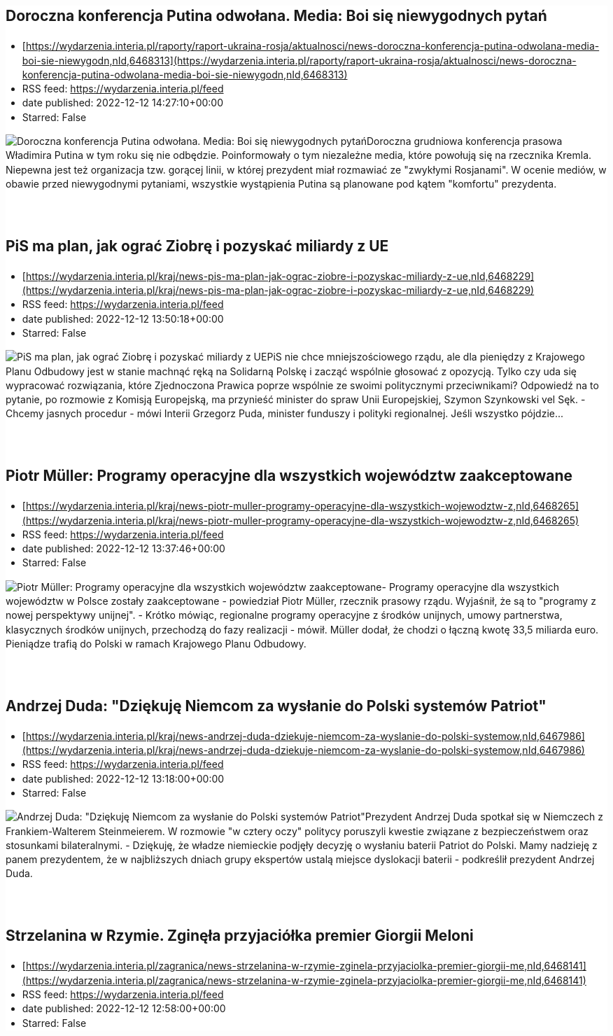 ## Doroczna konferencja Putina odwołana. Media: Boi się niewygodnych pytań
 - [https://wydarzenia.interia.pl/raporty/raport-ukraina-rosja/aktualnosci/news-doroczna-konferencja-putina-odwolana-media-boi-sie-niewygodn,nId,6468313](https://wydarzenia.interia.pl/raporty/raport-ukraina-rosja/aktualnosci/news-doroczna-konferencja-putina-odwolana-media-boi-sie-niewygodn,nId,6468313)
 - RSS feed: https://wydarzenia.interia.pl/feed
 - date published: 2022-12-12 14:27:10+00:00
 - Starred: False

<p><a href="https://wydarzenia.interia.pl/raporty/raport-ukraina-rosja/aktualnosci/news-doroczna-konferencja-putina-odwolana-media-boi-sie-niewygodn,nId,6468313"><img align="left" alt="Doroczna konferencja Putina odwołana. Media: Boi się niewygodnych pytań" src="https://i.iplsc.com/doroczna-konferencja-putina-odwolana-media-boi-sie-niewygodn/000GH6N4K4RLPSTR-C321.jpg" /></a>Doroczna grudniowa konferencja prasowa Władimira Putina w tym roku się nie odbędzie. Poinformowały o tym niezależne media, które powołują się na rzecznika Kremla. Niepewna jest też organizacja tzw. gorącej linii, w której prezydent miał rozmawiać ze &quot;zwykłymi Rosjanami&quot;. W ocenie mediów, w obawie przed niewygodnymi pytaniami, wszystkie wystąpienia Putina są planowane pod kątem &quot;komfortu&quot; prezydenta.</p><br clear="all" />

## PiS ma plan, jak ograć Ziobrę i pozyskać miliardy z UE
 - [https://wydarzenia.interia.pl/kraj/news-pis-ma-plan-jak-ograc-ziobre-i-pozyskac-miliardy-z-ue,nId,6468229](https://wydarzenia.interia.pl/kraj/news-pis-ma-plan-jak-ograc-ziobre-i-pozyskac-miliardy-z-ue,nId,6468229)
 - RSS feed: https://wydarzenia.interia.pl/feed
 - date published: 2022-12-12 13:50:18+00:00
 - Starred: False

<p><a href="https://wydarzenia.interia.pl/kraj/news-pis-ma-plan-jak-ograc-ziobre-i-pozyskac-miliardy-z-ue,nId,6468229"><img align="left" alt="PiS ma plan, jak ograć Ziobrę i pozyskać miliardy z UE" src="https://i.iplsc.com/pis-ma-plan-jak-ograc-ziobre-i-pozyskac-miliardy-z-ue/000GH6B0YY03ESRG-C321.jpg" /></a>PiS nie chce mniejszościowego rządu, ale dla pieniędzy z Krajowego Planu Odbudowy jest w stanie machnąć ręką na Solidarną Polskę i zacząć wspólnie głosować z opozycją. Tylko czy uda się wypracować rozwiązania, które Zjednoczona Prawica poprze wspólnie ze swoimi politycznymi przeciwnikami? Odpowiedź na to pytanie, po rozmowie z Komisją Europejską, ma przynieść minister do spraw Unii Europejskiej, Szymon Szynkowski vel Sęk. - Chcemy jasnych procedur - mówi Interii Grzegorz Puda, minister funduszy i polityki regionalnej. Jeśli wszystko pójdzie...</p><br clear="all" />

## Piotr Müller: Programy operacyjne dla wszystkich województw zaakceptowane
 - [https://wydarzenia.interia.pl/kraj/news-piotr-muller-programy-operacyjne-dla-wszystkich-wojewodztw-z,nId,6468265](https://wydarzenia.interia.pl/kraj/news-piotr-muller-programy-operacyjne-dla-wszystkich-wojewodztw-z,nId,6468265)
 - RSS feed: https://wydarzenia.interia.pl/feed
 - date published: 2022-12-12 13:37:46+00:00
 - Starred: False

<p><a href="https://wydarzenia.interia.pl/kraj/news-piotr-muller-programy-operacyjne-dla-wszystkich-wojewodztw-z,nId,6468265"><img align="left" alt="Piotr Müller: Programy operacyjne dla wszystkich województw zaakceptowane" src="https://i.iplsc.com/piotr-muller-programy-operacyjne-dla-wszystkich-wojewodztw-z/000GH6BGHUWXY2DP-C321.jpg" /></a>- Programy operacyjne dla wszystkich województw w Polsce zostały zaakceptowane - powiedział Piotr Müller, rzecznik prasowy rządu. Wyjaśnił, że są to &quot;programy z nowej perspektywy unijnej&quot;. - Krótko mówiąc, regionalne programy operacyjne z środków unijnych, umowy partnerstwa, klasycznych środków unijnych, przechodzą do fazy realizacji - mówił. Müller dodał, że chodzi o łączną kwotę 33,5 miliarda euro. Pieniądze trafią do Polski w ramach Krajowego Planu Odbudowy.</p><br clear="all" />

## Andrzej Duda: "Dziękuję Niemcom za wysłanie do Polski systemów Patriot"
 - [https://wydarzenia.interia.pl/kraj/news-andrzej-duda-dziekuje-niemcom-za-wyslanie-do-polski-systemow,nId,6467986](https://wydarzenia.interia.pl/kraj/news-andrzej-duda-dziekuje-niemcom-za-wyslanie-do-polski-systemow,nId,6467986)
 - RSS feed: https://wydarzenia.interia.pl/feed
 - date published: 2022-12-12 13:18:00+00:00
 - Starred: False

<p><a href="https://wydarzenia.interia.pl/kraj/news-andrzej-duda-dziekuje-niemcom-za-wyslanie-do-polski-systemow,nId,6467986"><img align="left" alt="Andrzej Duda: &quot;Dziękuję Niemcom za wysłanie do Polski systemów Patriot&quot;" src="https://i.iplsc.com/andrzej-duda-dziekuje-niemcom-za-wyslanie-do-polski-systemow/000GH499E82LR6GU-C321.jpg" /></a>Prezydent Andrzej Duda spotkał się w Niemczech z Frankiem-Walterem Steinmeierem. W rozmowie &quot;w cztery oczy&quot; politycy poruszyli kwestie związane z bezpieczeństwem oraz stosunkami bilateralnymi. - Dziękuję, że władze niemieckie podjęły decyzję o wysłaniu baterii Patriot do Polski. Mamy nadzieję z panem prezydentem, że w najbliższych dniach grupy ekspertów ustalą miejsce dyslokacji baterii - podkreślił prezydent Andrzej Duda. </p><br clear="all" />

## Strzelanina w Rzymie. Zginęła przyjaciółka premier Giorgii Meloni
 - [https://wydarzenia.interia.pl/zagranica/news-strzelanina-w-rzymie-zginela-przyjaciolka-premier-giorgii-me,nId,6468141](https://wydarzenia.interia.pl/zagranica/news-strzelanina-w-rzymie-zginela-przyjaciolka-premier-giorgii-me,nId,6468141)
 - RSS feed: https://wydarzenia.interia.pl/feed
 - date published: 2022-12-12 12:58:00+00:00
 - Starred: False
